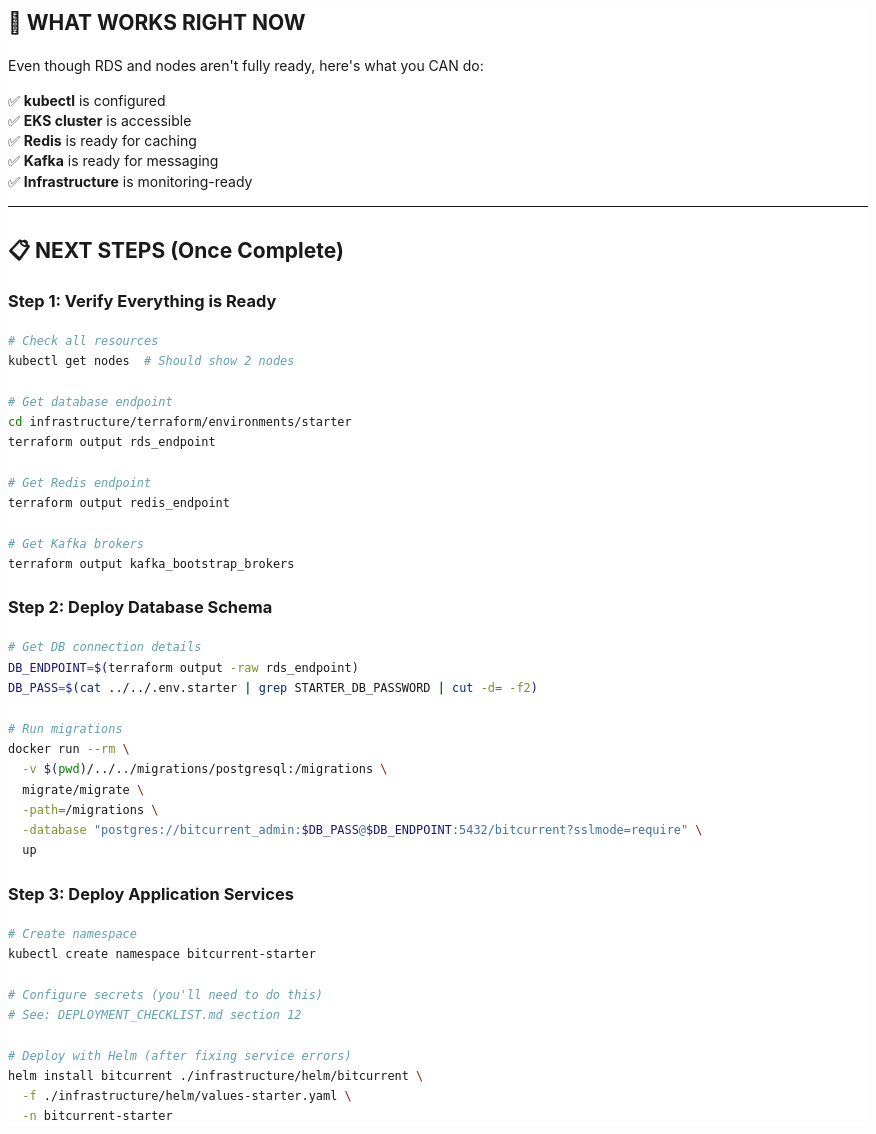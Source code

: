 
## 🚀 **WHAT WORKS RIGHT NOW**

Even though RDS and nodes aren't fully ready, here's what you CAN do:

✅ **kubectl** is configured  
✅ **EKS cluster** is accessible  
✅ **Redis** is ready for caching  
✅ **Kafka** is ready for messaging  
✅ **Infrastructure** is monitoring-ready  

---

## 📋 **NEXT STEPS (Once Complete)**

### **Step 1: Verify Everything is Ready**
```bash
# Check all resources
kubectl get nodes  # Should show 2 nodes

# Get database endpoint
cd infrastructure/terraform/environments/starter
terraform output rds_endpoint

# Get Redis endpoint
terraform output redis_endpoint

# Get Kafka brokers
terraform output kafka_bootstrap_brokers
```

### **Step 2: Deploy Database Schema**
```bash
# Get DB connection details
DB_ENDPOINT=$(terraform output -raw rds_endpoint)
DB_PASS=$(cat ../../.env.starter | grep STARTER_DB_PASSWORD | cut -d= -f2)

# Run migrations
docker run --rm \
  -v $(pwd)/../../migrations/postgresql:/migrations \
  migrate/migrate \
  -path=/migrations \
  -database "postgres://bitcurrent_admin:$DB_PASS@$DB_ENDPOINT:5432/bitcurrent?sslmode=require" \
  up
```

### **Step 3: Deploy Application Services**
```bash
# Create namespace
kubectl create namespace bitcurrent-starter

# Configure secrets (you'll need to do this)
# See: DEPLOYMENT_CHECKLIST.md section 12

# Deploy with Helm (after fixing service errors)
helm install bitcurrent ./infrastructure/helm/bitcurrent \
  -f ./infrastructure/helm/values-starter.yaml \
  -n bitcurrent-starter
```
